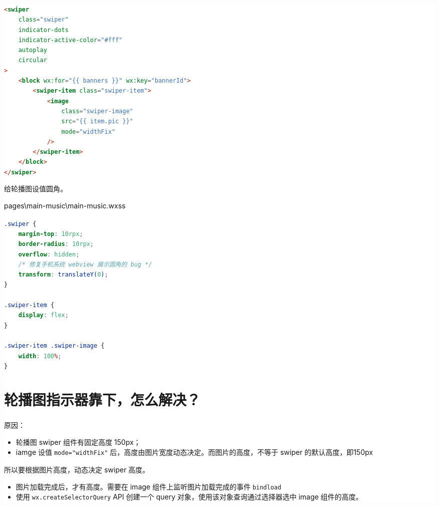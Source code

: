 ```html
<swiper
	class="swiper"
	indicator-dots
	indicator-active-color="#fff"
	autoplay
	circular
>
	<block wx:for="{{ banners }}" wx:key="bannerId">
		<swiper-item class="swiper-item">
			<image
				class="swiper-image"
				src="{{ item.pic }}"
				mode="widthFix"
			/>
		</swiper-item>
	</block>
</swiper>
```

给轮播图设值圆角。

pages\main-music\main-music.wxss

```css
.swiper {
	margin-top: 10rpx;
	border-radius: 10rpx;
	overflow: hidden;
	/* 修复手机系统 webview 展示圆角的 bug */
	transform: translateY(0);
}

.swiper-item {
	display: flex;
}

.swiper-item .swiper-image {
	width: 100%;
}

```

# 轮播图指示器靠下，怎么解决？

原因：

- 轮播图 swiper 组件有固定高度 150px；
- iamge 设值 `mode="widthFix"` 后，高度由图片宽度动态决定。而图片的高度，不等于 swiper 的默认高度，即150px

所以要根据图片高度，动态决定 swiper 高度。

  - 图片加载完成后，才有高度。需要在 image 组件上监听图片加载完成的事件 `bindload`
  - 使用 `wx.createSelectorQuery` API 创建一个 query 对象，使用该对象查询通过选择器选中 image 组件的高度。
